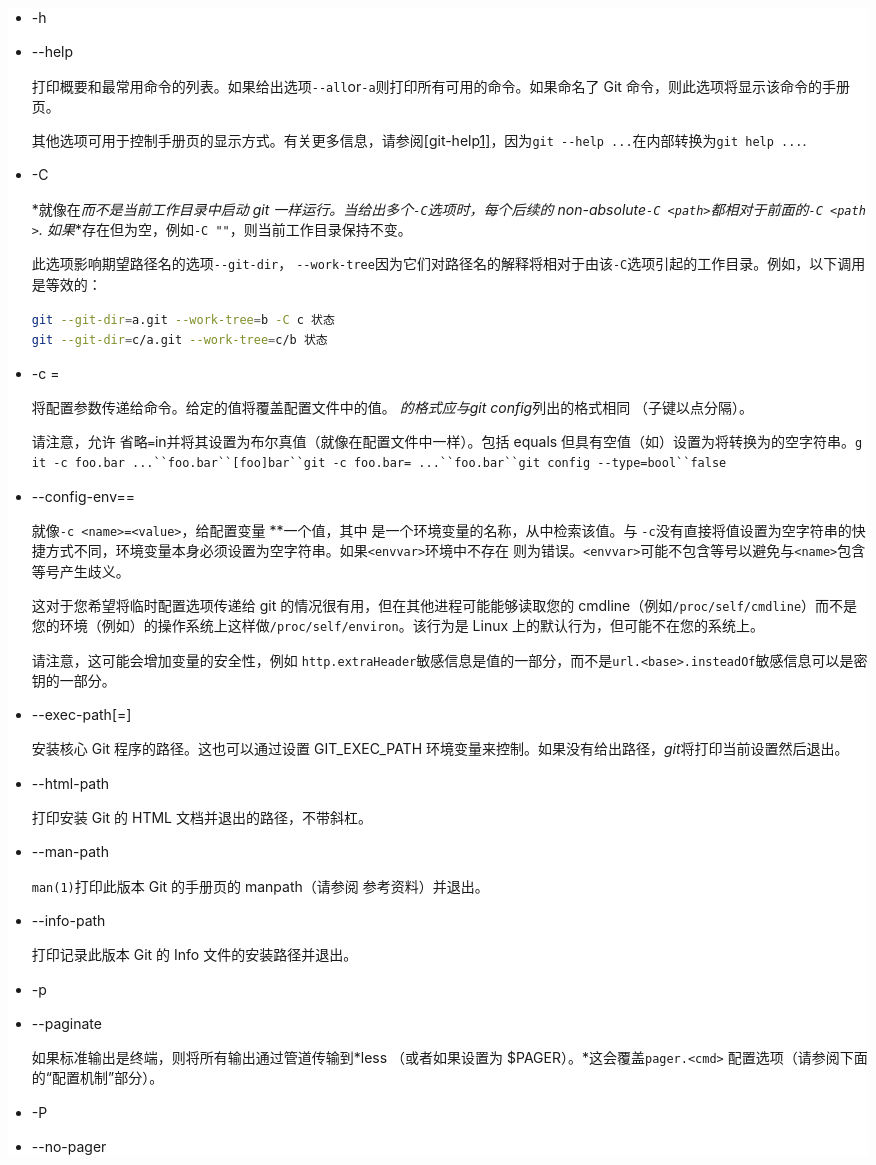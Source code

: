 -   -h

-   --help

    打印概要和最常用命令的列表。如果给出选项`--all`or`-a`则打印所有可用的命令。如果命名了 Git 命令，则此选项将显示该命令的手册页。

    其他选项可用于控制手册页的显示方式。有关更多信息，请参阅[git-help[1\]](https://git-scm.com/docs/git-help)，因为`git --help ...`在内部转换为`git help ...`.

-   -C <path>

    *就像在<path>*而不是当前工作目录中启动 git 一样运行。当给出多个`-C`选项时，每个后续的 non-absolute`-C <path>`都相对于前面的`-C <path>`. 如果*<path>*存在但为空，例如`-C ""`，则当前工作目录保持不变。

    此选项影响期望路径名的选项`--git-dir`， `--work-tree`因为它们对路径名的解释将相对于由该`-C`选项引起的工作目录。例如，以下调用是等效的：

    ```bash
    git --git-dir=a.git --work-tree=b -C c 状态
    git --git-dir=c/a.git --work-tree=c/b 状态
    ```

-   -c <name>=<value>

    将配置参数传递给命令。给定的值将覆盖配置文件中的值。*<name> 的格式应与git config*列出的格式相同 （子键以点分隔）。

    请注意，允许 省略`=`in并将其设置为布尔真值（就像在配置文件中一样）。包括 equals 但具有空值（如）设置为将转换为的空字符串。`git -c foo.bar ...``foo.bar``[foo]bar``git -c foo.bar= ...``foo.bar``git config --type=bool``false`

-   --config-env=<name>=<envvar>

    就像`-c <name>=<value>`，给配置变量 *<name>*一个值，其中 <envvar> 是一个环境变量的名称，从中检索该值。与 `-c`没有直接将值设置为空字符串的快捷方式不同，环境变量本身必须设置为空字符串。如果`<envvar>`环境中不存在 则为错误。`<envvar>`可能不包含等号以避免与`<name>`包含等号产生歧义。

    这对于您希望将临时配置选项传递给 git 的情况很有用，但在其他进程可能能够读取您的 cmdline（例如`/proc/self/cmdline`）而不是您的环境（例如）的操作系统上这样做`/proc/self/environ`。该行为是 Linux 上的默认行为，但可能不在您的系统上。

    请注意，这可能会增加变量的安全性，例如 `http.extraHeader`敏感信息是值的一部分，而不是`url.<base>.insteadOf`敏感信息可以是密钥的一部分。

-   --exec-path[=<path>]

    安装核心 Git 程序的路径。这也可以通过设置 GIT_EXEC_PATH 环境变量来控制。如果没有给出路径，*git*将打印当前设置然后退出。

-   --html-path

    打印安装 Git 的 HTML 文档并退出的路径，不带斜杠。

-   --man-path

    `man(1)`打印此版本 Git 的手册页的 manpath（请参阅 参考资料）并退出。

-   --info-path

    打印记录此版本 Git 的 Info 文件的安装路径并退出。

-   -p

-   --paginate

    如果标准输出是终端，则将所有输出通过管道传输到*less （或者如果设置为 $PAGER）。*这会覆盖`pager.<cmd>` 配置选项（请参阅下面的“配置机制”部分）。

-   -P

-   --no-pager
